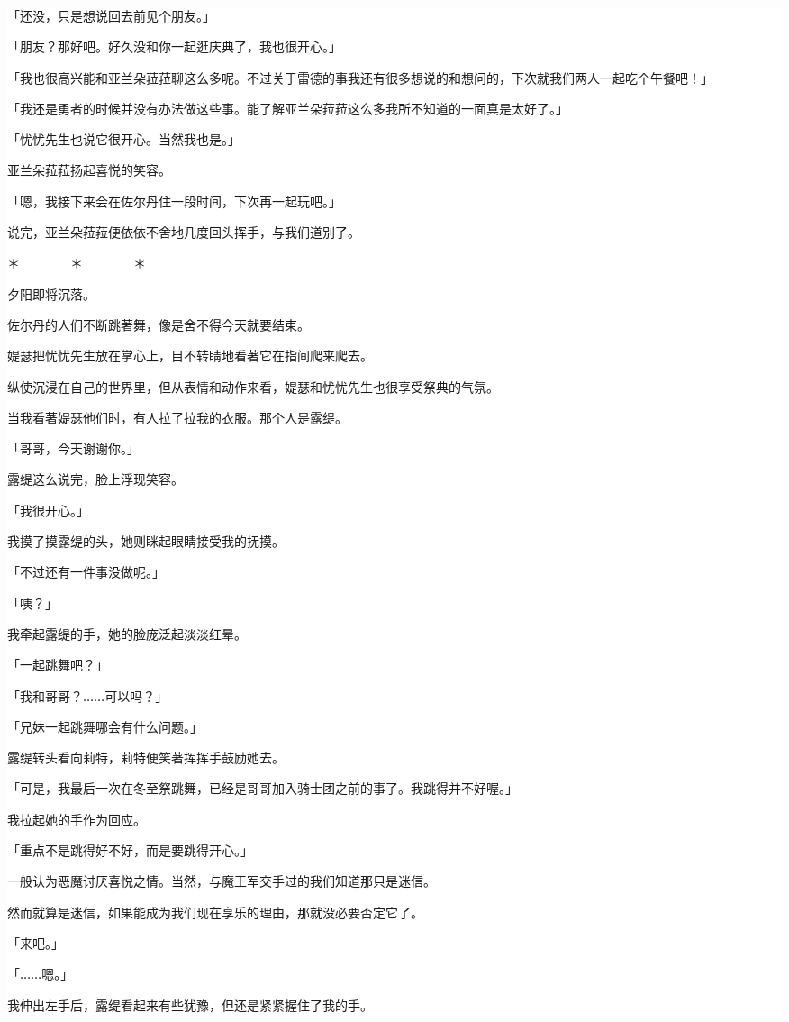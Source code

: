 「还没，只是想说回去前见个朋友。」

「朋友？那好吧。好久没和你一起逛庆典了，我也很开心。」

「我也很高兴能和亚兰朵菈菈聊这么多呢。不过关于雷德的事我还有很多想说的和想问的，下次就我们两人一起吃个午餐吧！」

「我还是勇者的时候并没有办法做这些事。能了解亚兰朵菈菈这么多我所不知道的一面真是太好了。」

「忧忧先生也说它很开心。当然我也是。」

亚兰朵菈菈扬起喜悦的笑容。

「嗯，我接下来会在佐尔丹住一段时间，下次再一起玩吧。」

说完，亚兰朵菈菈便依依不舍地几度回头挥手，与我们道别了。

＊　　　　＊　　　　＊

夕阳即将沉落。

佐尔丹的人们不断跳著舞，像是舍不得今天就要结束。

媞瑟把忧忧先生放在掌心上，目不转睛地看著它在指间爬来爬去。

纵使沉浸在自己的世界里，但从表情和动作来看，媞瑟和忧忧先生也很享受祭典的气氛。

当我看著媞瑟他们时，有人拉了拉我的衣服。那个人是露缇。

「哥哥，今天谢谢你。」

露缇这么说完，脸上浮现笑容。

「我很开心。」

我摸了摸露缇的头，她则眯起眼睛接受我的抚摸。

「不过还有一件事没做呢。」

「咦？」

我牵起露缇的手，她的脸庞泛起淡淡红晕。

「一起跳舞吧？」

「我和哥哥？……可以吗？」

「兄妹一起跳舞哪会有什么问题。」

露缇转头看向莉特，莉特便笑著挥挥手鼓励她去。

「可是，我最后一次在冬至祭跳舞，已经是哥哥加入骑士团之前的事了。我跳得并不好喔。」

我拉起她的手作为回应。

「重点不是跳得好不好，而是要跳得开心。」

一般认为恶魔讨厌喜悦之情。当然，与魔王军交手过的我们知道那只是迷信。

然而就算是迷信，如果能成为我们现在享乐的理由，那就没必要否定它了。

「来吧。」

「……嗯。」

我伸出左手后，露缇看起来有些犹豫，但还是紧紧握住了我的手。
